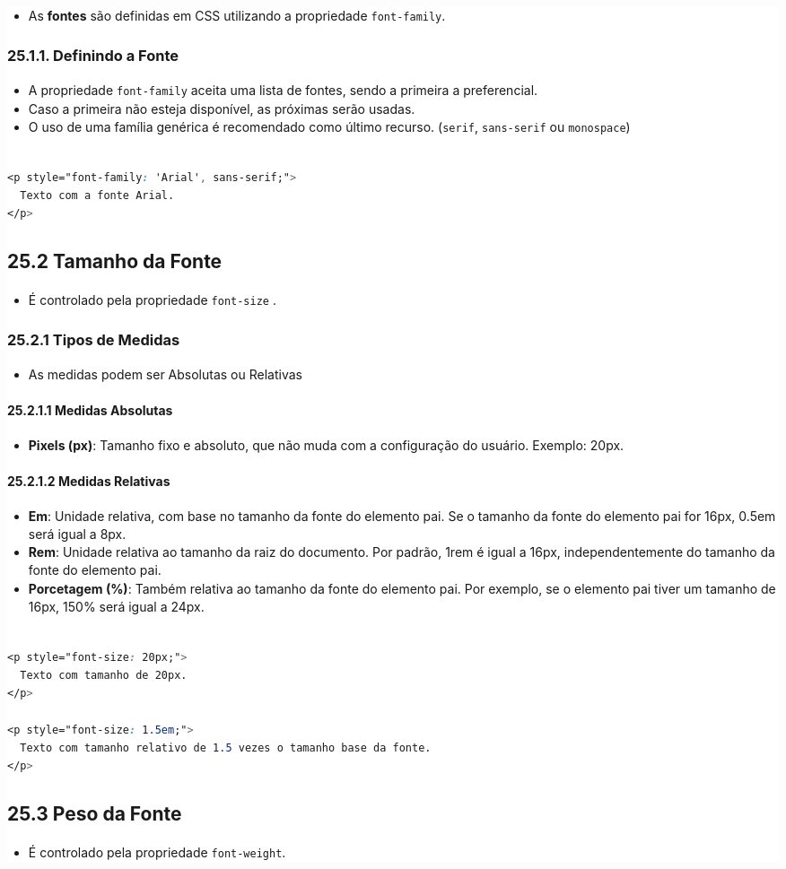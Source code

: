 - As **fontes** são definidas em CSS utilizando a propriedade `font-family`.
  
### 25.1.1. Definindo a Fonte

- A propriedade `font-family` aceita uma lista de fontes, sendo a primeira a preferencial.
- Caso a primeira não esteja disponível, as próximas serão usadas. 
- O uso de uma família genérica é recomendado como último recurso. (`serif`, `sans-serif` ou `monospace`) 

```css

<p style="font-family: 'Arial', sans-serif;">
  Texto com a fonte Arial.
</p>

```

## 25.2 Tamanho da Fonte

- É controlado pela propriedade `font-size` . 

### 25.2.1 Tipos de Medidas

- As medidas podem ser Absolutas ou Relativas

#### 25.2.1.1 Medidas Absolutas

- **Pixels (px)**: Tamanho fixo e absoluto, que não muda com a configuração do usuário. Exemplo: 20px.

#### 25.2.1.2 Medidas Relativas

- **Em**: Unidade relativa, com base no tamanho da fonte do elemento pai. Se o tamanho da fonte do elemento pai for 16px, 0.5em será igual a 8px.
- **Rem**: Unidade relativa ao tamanho da raiz do documento. Por padrão, 1rem é igual a 16px, independentemente do tamanho da fonte do elemento pai.
- **Porcetagem (%)**: Também relativa ao tamanho da fonte do elemento pai. Por exemplo, se o elemento pai tiver um tamanho de 16px, 150% será igual a 24px.
  
```css

<p style="font-size: 20px;">
  Texto com tamanho de 20px.
</p>

<p style="font-size: 1.5em;">
  Texto com tamanho relativo de 1.5 vezes o tamanho base da fonte.
</p>

```

## 25.3 Peso da Fonte

- É controlado pela propriedade `font-weight`.
